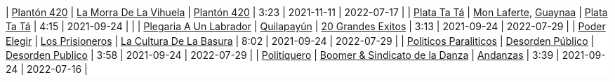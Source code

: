| [Plantón 420](https://open.spotify.com/track/0GoKLjwWBMuG2nslFqQOV5) | [La Morra De La Vihuela](https://open.spotify.com/artist/0U1Zvqbec8rtMT6B83rVUi) | [Plantón 420](https://open.spotify.com/album/2WbyYfVmw5HF9PphXWr2KU) | 3:23 | 2021-11-11 | 2022-07-17 |
| [Plata Ta Tá](https://open.spotify.com/track/0937IXPkSlckRCq1WoHSEl) | [Mon Laferte](https://open.spotify.com/artist/4boI7bJtmB1L3b1cuL75Zr), [Guaynaa](https://open.spotify.com/artist/0BqURncJM5B1BBu7UM51eq) | [Plata Ta Tá](https://open.spotify.com/album/7HVCoZ2c1vfGjRXVPoGnkS) | 4:15 | 2021-09-24 |  |
| [Plegaria A Un Labrador](https://open.spotify.com/track/6RrcBK5hXE6q11tkjbdQ4Z) | [Quilapayún](https://open.spotify.com/artist/76sZcEL2ZXBTqNeFJAhlup) | [20 Grandes Exitos](https://open.spotify.com/album/0y9Oz2HQSp0zUEcHN0TguN) | 3:13 | 2021-09-24 | 2022-07-29 |
| [Poder Elegir](https://open.spotify.com/track/6edlQ6CiXrbX8Y2zgsH9mS) | [Los Prisioneros](https://open.spotify.com/artist/2mSHY8JOR0nRi3mtHqVa04) | [La Cultura De La Basura](https://open.spotify.com/album/6F8tryCHsDT71FSpAyhoJF) | 8:02 | 2021-09-24 | 2022-07-29 |
| [Politicos Paraliticos](https://open.spotify.com/track/68NE76Trr1bo28gDuqUL5h) | [Desorden Público](https://open.spotify.com/artist/0kyQwKHCZnKE7kTXkxXjrB) | [Desorden Publico](https://open.spotify.com/album/2yvlTPqKqzq1lDDTBpf1tz) | 3:58 | 2021-09-24 | 2022-07-29 |
| [Politiquero](https://open.spotify.com/track/0us7ZHwOpYxMCKR2ZYRISA) | [Boomer & Sindicato de la Danza](https://open.spotify.com/artist/2YmfN2CUkuZrKsSiwiUyFp) | [Andanzas](https://open.spotify.com/album/5y5kapZHRmdEdUMIAlEqJd) | 3:39 | 2021-09-24 | 2022-07-16 |
